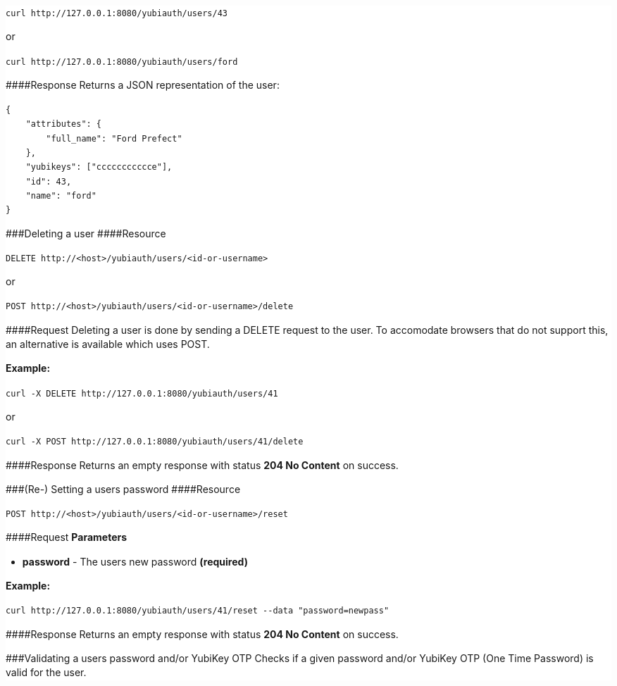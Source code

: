     curl http://127.0.0.1:8080/yubiauth/users/43
    
or
    
    curl http://127.0.0.1:8080/yubiauth/users/ford

####Response
Returns a JSON representation of the user:

    {
        "attributes": {
            "full_name": "Ford Prefect"
        },
        "yubikeys": ["ccccccccccce"],
        "id": 43, 
        "name": "ford"
    }
    
###Deleting a user
####Resource

    DELETE http://<host>/yubiauth/users/<id-or-username>
    
or

    POST http://<host>/yubiauth/users/<id-or-username>/delete
    
####Request
Deleting a user is done by sending a DELETE request to the user. To accomodate
browsers that do not support this, an alternative is available which uses POST.

**Example:**

    curl -X DELETE http://127.0.0.1:8080/yubiauth/users/41
    
or

    curl -X POST http://127.0.0.1:8080/yubiauth/users/41/delete
    
####Response
Returns an empty response with status **204 No Content** on success.

###(Re-) Setting a users password
####Resource

    POST http://<host>/yubiauth/users/<id-or-username>/reset

####Request
**Parameters**
 * **password** - The users new password **(required)**

**Example:**

    curl http://127.0.0.1:8080/yubiauth/users/41/reset --data "password=newpass"

####Response
Returns an empty response with status **204 No Content** on success.

###Validating a users password and/or YubiKey OTP
Checks if a given password and/or YubiKey OTP (One Time Password) is valid for the user.

